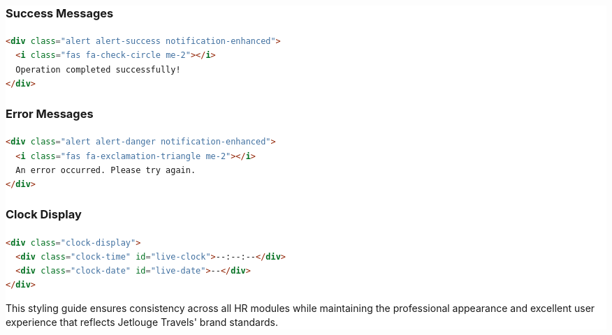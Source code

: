 ### Success Messages
```html
<div class="alert alert-success notification-enhanced">
  <i class="fas fa-check-circle me-2"></i>
  Operation completed successfully!
</div>
```

### Error Messages
```html
<div class="alert alert-danger notification-enhanced">
  <i class="fas fa-exclamation-triangle me-2"></i>
  An error occurred. Please try again.
</div>
```

### Clock Display
```html
<div class="clock-display">
  <div class="clock-time" id="live-clock">--:--:--</div>
  <div class="clock-date" id="live-date">--</div>
</div>
```

This styling guide ensures consistency across all HR modules while maintaining the professional appearance and excellent user experience that reflects Jetlouge Travels' brand standards.
